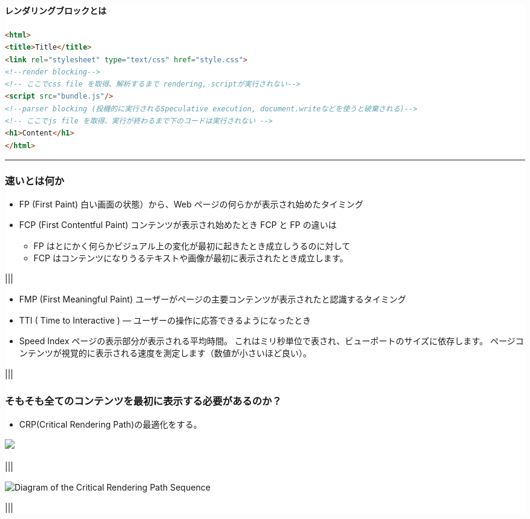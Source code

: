 #### レンダリングブロックとは

```html
<html>
<title>Title</title>
<link rel="stylesheet" type="text/css" href="style.css"> 
<!--render blocking-->
<!-- ここでcss file を取得、解析するまで rendering, scriptが実行されない-->
<script src="bundle.js"/>
<!--parser blocking (投機的に実行されるSpeculative execution, document.writeなどを使うと破棄される)-->
<!-- ここでjs file を取得、実行が終わるまで下のコードは実行されない -->
<h1>Content</h1>
</html>
```

---

### 速いとは何か

- FP (First Paint)
白い画面の状態）から、Web ページの何らかが表示され始めたタイミング

- FCP (First Contentful Paint)
  コンテンツが表示され始めたとき
  FCP と FP の違いは
  - FP はとにかく何らかビジュアル上の変化が最初に起きたとき成立しうるのに対して
  - FCP はコンテンツになりうるテキストや画像が最初に表示されたとき成立します。

|||

- FMP (First Meaningful Paint) 
  ユーザーがページの主要コンテンツが表示されたと認識するタイミング

- TTI ( Time to Interactive ) — ユーザーの操作に応答できるようになったとき

- Speed Index 
  ページの表示部分が表示される平均時間。
  これはミリ秒単位で表され、ビューポートのサイズに依存します。
  ページコンテンツが視覚的に表示される速度を測定します（数値が小さいほど良い）。
  
|||

### そもそも全てのコンテンツを最初に表示する必要があるのか？

- CRP(Critical Rendering Path)の最適化をする。

<img src="https://developers.google.com/web/fundamentals/performance/critical-rendering-path/images/progressive-rendering.png?hl=ja">

|||

<img src="https://bitsofco.de/content/images/2017/01/CRP-Sequence-Copy.png" alt="Diagram of the Critical Rendering Path Sequence">

|||

